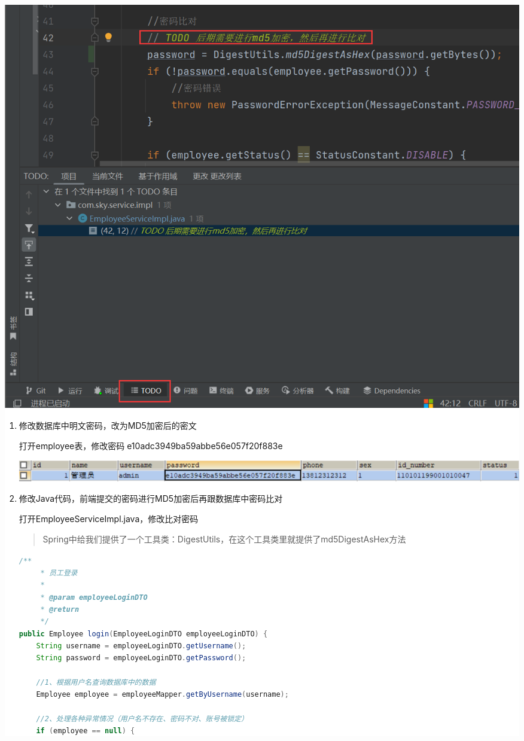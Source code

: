 ![image-20231029205548603](.\assets\image-20231029205548603.png)

1. 修改数据库中明文密码，改为MD5加密后的密文

   打开employee表，修改密码 e10adc3949ba59abbe56e057f20f883e

   ![image-20221107161446710](assets/image-20221107161446710.png)

2. 修改Java代码，前端提交的密码进行MD5加密后再跟数据库中密码比对

   打开EmployeeServiceImpl.java，修改比对密码

   > Spring中给我们提供了一个工具类：DigestUtils，在这个工具类里就提供了md5DigestAsHex方法
   
   ```java
   /**
        * 员工登录
        *
        * @param employeeLoginDTO
        * @return
        */
   public Employee login(EmployeeLoginDTO employeeLoginDTO) {
       String username = employeeLoginDTO.getUsername();
       String password = employeeLoginDTO.getPassword();
   
       //1、根据用户名查询数据库中的数据
       Employee employee = employeeMapper.getByUsername(username);
   
       //2、处理各种异常情况（用户名不存在、密码不对、账号被锁定）
       if (employee == null) {
   ```